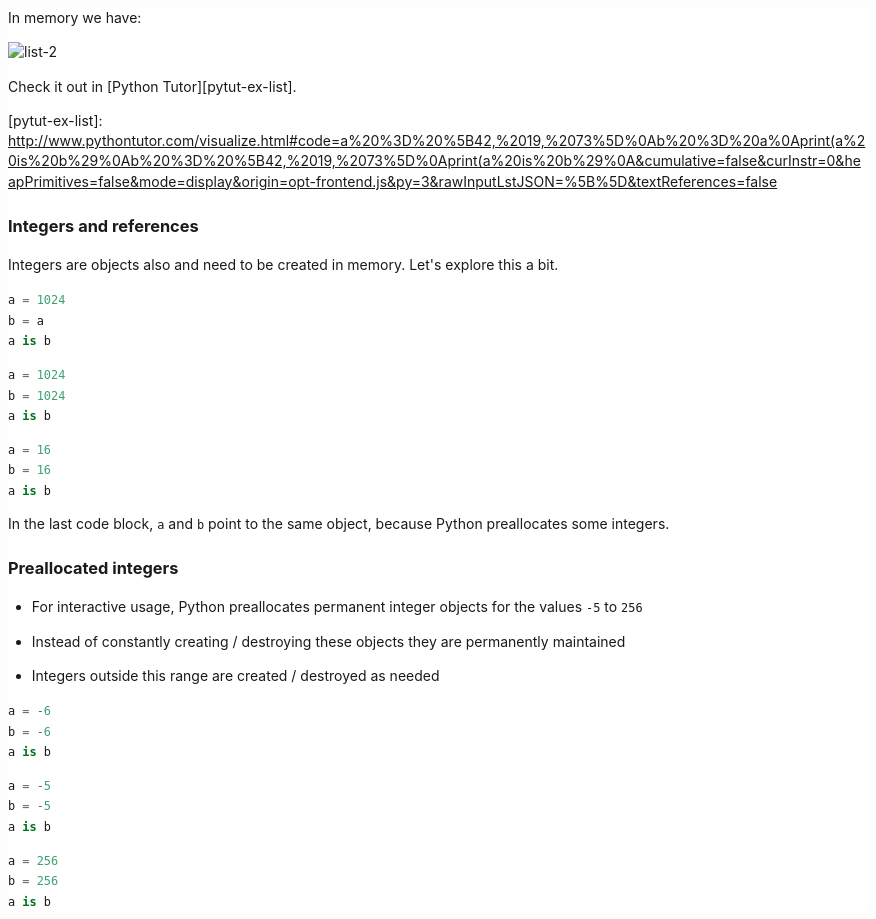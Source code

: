 In memory we have:

![list-2](fig/list-2.png)

Check it out in [Python Tutor][pytut-ex-list].

[pytut-ex-list]: http://www.pythontutor.com/visualize.html#code=a%20%3D%20%5B42,%2019,%2073%5D%0Ab%20%3D%20a%0Aprint(a%20is%20b%29%0Ab%20%3D%20%5B42,%2019,%2073%5D%0Aprint(a%20is%20b%29%0A&cumulative=false&curInstr=0&heapPrimitives=false&mode=display&origin=opt-frontend.js&py=3&rawInputLstJSON=%5B%5D&textReferences=false

### Integers and references

Integers are objects also and need to be created in memory.  Let's explore this
a bit.

```python
a = 1024
b = a
a is b
```

```python
a = 1024
b = 1024
a is b
```

```python
a = 16
b = 16
a is b
```

In the last code block, `a` and `b` point to the same object, because Python
preallocates some integers.

### Preallocated integers

* For interactive usage, Python preallocates permanent integer objects for the
  values `-5` to `256`

* Instead of constantly creating / destroying these objects they are
  permanently maintained

* Integers outside this range are created / destroyed as needed

```python
a = -6
b = -6
a is b
```

```python
a = -5
b = -5
a is b
```

```python
a = 256
b = 256
a is b
```
